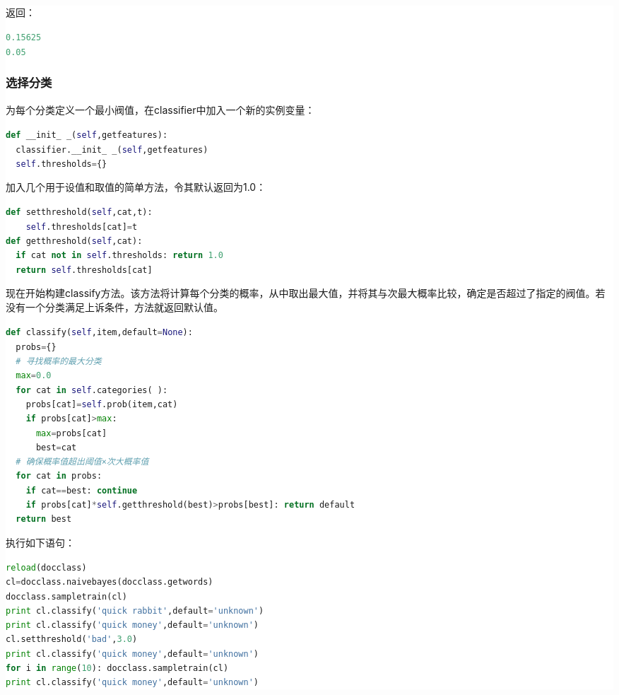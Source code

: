 返回：

```python
0.15625
0.05
```

### 选择分类

为每个分类定义一个最小阀值，在classifier中加入一个新的实例变量：

```python
def __init_ _(self,getfeatures):
  classifier.__init_ _(self,getfeatures)
  self.thresholds={}
```

加入几个用于设值和取值的简单方法，令其默认返回为1.0：

```python
def setthreshold(self,cat,t):
	self.thresholds[cat]=t
def getthreshold(self,cat):
  if cat not in self.thresholds: return 1.0
  return self.thresholds[cat]
```

现在开始构建classify方法。该方法将计算每个分类的概率，从中取出最大值，并将其与次最大概率比较，确定是否超过了指定的阀值。若没有一个分类满足上诉条件，方法就返回默认值。

```python
def classify(self,item,default=None):
  probs={}
  # 寻找概率的最大分类
  max=0.0
  for cat in self.categories( ):
    probs[cat]=self.prob(item,cat)
    if probs[cat]>max:
      max=probs[cat]
      best=cat
  # 确保概率值超出阈值×次大概率值
  for cat in probs:
    if cat==best: continue
    if probs[cat]*self.getthreshold(best)>probs[best]: return default
  return best
```

执行如下语句：

```python
reload(docclass)
cl=docclass.naivebayes(docclass.getwords)
docclass.sampletrain(cl)
print cl.classify('quick rabbit',default='unknown')
print cl.classify('quick money',default='unknown')
cl.setthreshold('bad',3.0)
print cl.classify('quick money',default='unknown')
for i in range(10): docclass.sampletrain(cl)
print cl.classify('quick money',default='unknown')
```
